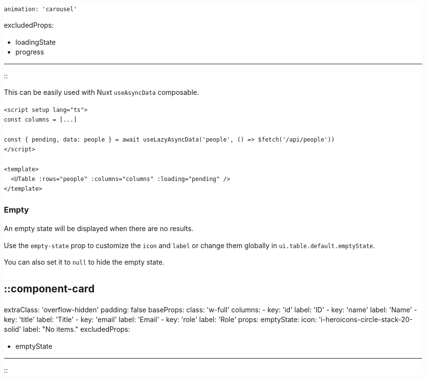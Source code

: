     animation: 'carousel'
excludedProps:
  - loadingState
  - progress
---
::

This can be easily used with Nuxt `useAsyncData` composable.

```vue
<script setup lang="ts">
const columns = [...]

const { pending, data: people } = await useLazyAsyncData('people', () => $fetch('/api/people'))
</script>

<template>
  <UTable :rows="people" :columns="columns" :loading="pending" />
</template>
```

### Empty

An empty state will be displayed when there are no results.

Use the `empty-state` prop to customize the `icon` and `label` or change them globally in `ui.table.default.emptyState`.

You can also set it to `null` to hide the empty state.

::component-card
---
extraClass: 'overflow-hidden'
padding: false
baseProps:
  class: 'w-full'
  columns:
    - key: 'id'
      label: 'ID'
    - key: 'name'
      label: 'Name'
    - key: 'title'
      label: 'Title'
    - key: 'email'
      label: 'Email'
    - key: 'role'
      label: 'Role'
props:
  emptyState:
    icon: 'i-heroicons-circle-stack-20-solid'
    label: "No items."
excludedProps:
  - emptyState
---
::
